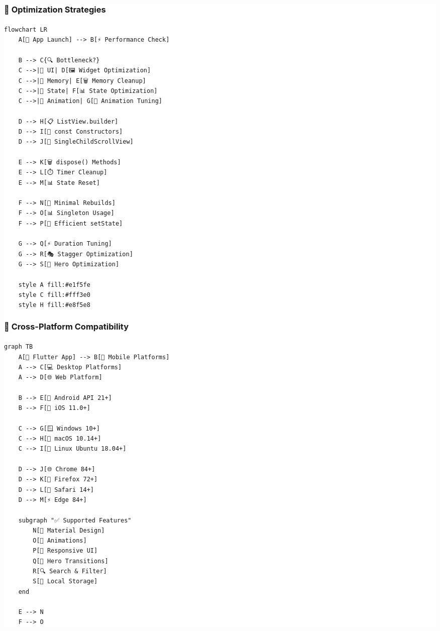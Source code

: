 ### 🔄 **Optimization Strategies**

```mermaid
flowchart LR
    A[📱 App Launch] --> B[⚡ Performance Check]
    
    B --> C{🔍 Bottleneck?}
    C -->|🎨 UI| D[🖼️ Widget Optimization]
    C -->|💾 Memory| E[🗑️ Memory Cleanup]
    C -->|🔄 State| F[📊 State Optimization]
    C -->|📱 Animation| G[🎪 Animation Tuning]
    
    D --> H[📋 ListView.builder]
    D --> I[🎯 const Constructors]
    D --> J[📱 SingleChildScrollView]
    
    E --> K[🗑️ dispose() Methods]
    E --> L[⏱️ Timer Cleanup]
    E --> M[📊 State Reset]
    
    F --> N[🎯 Minimal Rebuilds]
    F --> O[📊 Singleton Usage]
    F --> P[🔄 Efficient setState]
    
    G --> Q[⚡ Duration Tuning]
    G --> R[🎭 Stagger Optimization]
    G --> S[🦸 Hero Optimization]
    
    style A fill:#e1f5fe
    style C fill:#fff3e0
    style H fill:#e8f5e8
```

### 📱 **Cross-Platform Compatibility**

```mermaid
graph TB
    A[🎯 Flutter App] --> B[📱 Mobile Platforms]
    A --> C[💻 Desktop Platforms]  
    A --> D[🌐 Web Platform]
    
    B --> E[🤖 Android API 21+]
    B --> F[🍎 iOS 11.0+]
    
    C --> G[🪟 Windows 10+]
    C --> H[🍎 macOS 10.14+]
    C --> I[🐧 Linux Ubuntu 18.04+]
    
    D --> J[🌐 Chrome 84+]
    D --> K[🦊 Firefox 72+]
    D --> L[🧭 Safari 14+]
    D --> M[⚡ Edge 84+]
    
    subgraph "✅ Supported Features"
        N[🎨 Material Design]
        O[🎪 Animations]
        P[📱 Responsive UI]
        Q[🦸 Hero Transitions]
        R[🔍 Search & Filter]
        S[💾 Local Storage]
    end
    
    E --> N
    F --> O
```